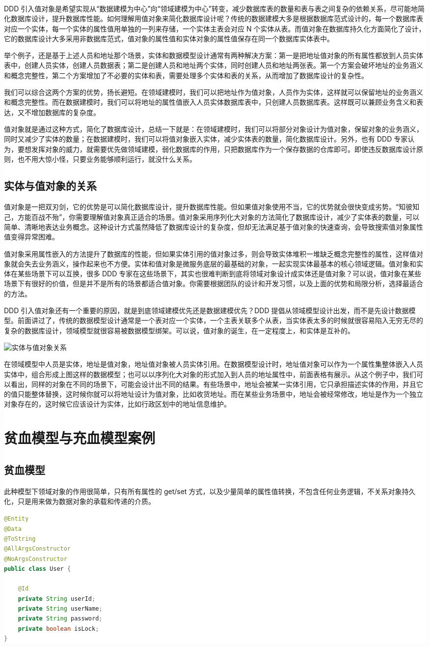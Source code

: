 DDD 引入值对象是希望实现从“数据建模为中心”向“领域建模为中心”转变，减少数据库表的数量和表与表之间复杂的依赖关系，尽可能地简化数据库设计，提升数据库性能。如何理解用值对象来简化数据库设计呢？传统的数据建模大多是根据数据库范式设计的，每一个数据库表对应一个实体，每一个实体的属性值用单独的一列来存储，一个实体主表会对应 N 个实体从表。而值对象在数据库持久化方面简化了设计，它的数据库设计大多采用非数据库范式，值对象的属性值和实体对象的属性值保存在同一个数据库实体表中。

举个例子，还是基于上述人员和地址那个场景，实体和数据模型设计通常有两种解决方案：第一是把地址值对象的所有属性都放到人员实体表中，创建人员实体，创建人员数据表；第二是创建人员和地址两个实体，同时创建人员和地址两张表。第一个方案会破坏地址的业务涵义和概念完整性，第二个方案增加了不必要的实体和表，需要处理多个实体和表的关系，从而增加了数据库设计的复杂性。

我们可以综合这两个方案的优势，扬长避短。在领域建模时，我们可以把地址作为值对象，人员作为实体，这样就可以保留地址的业务涵义和概念完整性。而在数据建模时，我们可以将地址的属性值嵌入人员实体数据库表中，只创建人员数据库表。这样既可以兼顾业务含义和表达，又不增加数据库的复杂度。

值对象就是通过这种方式，简化了数据库设计，总结一下就是：在领域建模时，我们可以将部分对象设计为值对象，保留对象的业务涵义，同时又减少了实体的数量；在数据建模时，我们可以将值对象嵌入实体，减少实体表的数量，简化数据库设计。另外，也有 DDD 专家认为，要想发挥对象的威力，就需要优先做领域建模，弱化数据库的作用，只把数据库作为一个保存数据的仓库即可。即使违反数据库设计原则，也不用大惊小怪，只要业务能够顺利运行，就没什么关系。

## 实体与值对象的关系

值对象是一把双刃剑，它的优势是可以简化数据库设计，提升数据库性能。但如果值对象使用不当，它的优势就会很快变成劣势。“知彼知己，方能百战不殆”，你需要理解值对象真正适合的场景。值对象采用序列化大对象的方法简化了数据库设计，减少了实体表的数量，可以简单、清晰地表达业务概念。这种设计方式虽然降低了数据库设计的复杂度，但却无法满足基于值对象的快速查询，会导致搜索值对象属性值变得异常困难。

值对象采用属性嵌入的方法提升了数据库的性能，但如果实体引用的值对象过多，则会导致实体堆积一堆缺乏概念完整性的属性，这样值对象就会失去业务涵义，操作起来也不方便。实体和值对象是微服务底层的最基础的对象，一起实现实体最基本的核心领域逻辑。值对象和实体在某些场景下可以互换，很多 DDD 专家在这些场景下，其实也很难判断到底将领域对象设计成实体还是值对象？可以说，值对象在某些场景下有很好的价值，但是并不是所有的场景都适合值对象。你需要根据团队的设计和开发习惯，以及上面的优势和局限分析，选择最适合的方法。

DDD 引入值对象还有一个重要的原因，就是到底领域建模优先还是数据建模优先？DDD 提倡从领域模型设计出发，而不是先设计数据模型。前面讲过了，传统的数据模型设计通常是一个表对应一个实体，一个主表关联多个从表，当实体表太多的时候就很容易陷入无穷无尽的复杂的数据库设计，领域模型就很容易被数据模型绑架。可以说，值对象的诞生，在一定程度上，和实体是互补的。

![实体与值对象关系](https://s3.ax1x.com/2021/02/05/y8Q04x.md.png)

在领域模型中人员是实体，地址是值对象，地址值对象被人员实体引用。在数据模型设计时，地址值对象可以作为一个属性集整体嵌入人员实体中，组合形成上图这样的数据模型；也可以以序列化大对象的形式加入到人员的地址属性中，前面表格有展示。从这个例子中，我们可以看出，同样的对象在不同的场景下，可能会设计出不同的结果。有些场景中，地址会被某一实体引用，它只承担描述实体的作用，并且它的值只能整体替换，这时候你就可以将地址设计为值对象，比如收货地址。而在某些业务场景中，地址会被经常修改，地址是作为一个独立对象存在的，这时候它应该设计为实体，比如行政区划中的地址信息维护。

# 贫血模型与充血模型案例

## 贫血模型

此种模型下领域对象的作用很简单，只有所有属性的 get/set 方式，以及少量简单的属性值转换，不包含任何业务逻辑，不关系对象持久化，只是用来做为数据对象的承载和传递的介质。

```java
@Entity
@Data
@ToString
@AllArgsConstructor
@NoArgsConstructor
public class User {

    @Id
    private String userId;
    private String userName;
    private String password;
    private boolean isLock;
}
```
